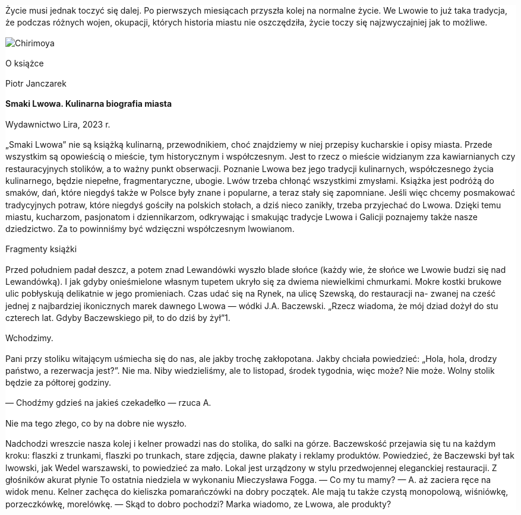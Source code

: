 Życie musi jednak toczyć się dalej. Po pierwszych miesiącach przyszła kolej na normalne życie. We
Lwowie to już taka tradycja, że podczas różnych wojen, okupacji, których historia miastu nie oszczędziła,
życie toczy się najzwyczajniej jak to możliwe.

![Chirimoya](/img/piwoiks.jpg)

O książce

Piotr Janczarek

**Smaki Lwowa. Kulinarna biografia miasta**

Wydawnictwo Lira, 2023 r.

„Smaki Lwowa” nie są książką kulinarną, przewodnikiem, choć znajdziemy w niej przepisy kucharskie i
opisy miasta. Przede wszystkim są opowieścią o mieście, tym historycznym i współczesnym. Jest to rzecz
o mieście widzianym zza kawiarnianych czy restauracyjnych stolików, a to ważny punkt obserwacji.
Poznanie Lwowa bez jego tradycji kulinarnych, współczesnego życia kulinarnego, będzie niepełne,
fragmentaryczne, ubogie. Lwów trzeba chłonąć wszystkimi zmysłami.
Książka jest podróżą do smaków, dań, które niegdyś także w Polsce były znane i popularne, a teraz stały
się zapomniane. Jeśli więc chcemy posmakować tradycyjnych potraw, które niegdyś gościły na polskich
stołach, a dziś nieco zanikły, trzeba przyjechać do Lwowa. Dzięki temu miastu, kucharzom, pasjonatom i
dziennikarzom, odkrywając i smakując tradycje Lwowa i Galicji poznajemy także nasze dziedzictwo. Za
to powinniśmy być wdzięczni współczesnym lwowianom.

Fragmenty książki

Przed południem padał deszcz, a potem znad Lewandówki wyszło blade słońce (każdy wie, że słońce we
Lwowie budzi się nad Lewandówką). I jak gdyby onieśmielone własnym tupetem ukryło się za dwiema
niewielkimi chmurkami.
Mokre kostki brukowe ulic pobłyskują delikatnie w jego promieniach. Czas udać się na Rynek, na ulicę
Szewską, do restauracji na- zwanej na cześć jednej z najbardziej ikonicznych marek dawnego Lwowa —
wódki J.A. Baczewski. „Rzecz wiadoma, że mój dziad dożył do stu czterech lat. Gdyby Baczewskiego pił,
to do dziś by żył”1.

Wchodzimy.

Pani przy stoliku witającym uśmiecha się do nas, ale jakby trochę zakłopotana. Jakby chciała powiedzieć:
„Hola, hola, drodzy państwo, a rezerwacja jest?”. Nie ma. Niby wiedzieliśmy, ale to listopad, środek
tygodnia, więc może? Nie może. Wolny stolik będzie za półtorej godziny.

— Chodźmy gdzieś na jakieś czekadełko — rzuca A.

Nie ma tego złego, co by na dobre nie wyszło.

Nadchodzi wreszcie nasza kolej i kelner prowadzi nas do stolika, do salki na górze.
Baczewskość przejawia się tu na każdym kroku: flaszki z trunkami, flaszki po trunkach, stare zdjęcia,
dawne plakaty i reklamy produktów. Powiedzieć, że Baczewski był tak lwowski, jak Wedel warszawski,
to powiedzieć za mało. Lokal jest urządzony w stylu przedwojennej eleganckiej restauracji. Z głośników
akurat płynie To ostatnia niedziela w wykonaniu Mieczysława Fogga.
— Co my tu mamy? — A. aż zaciera ręce na widok menu. Kelner zachęca do kieliszka pomarańczówki
na dobry początek. Ale mają tu także czystą monopolową, wiśniówkę, porzeczkówkę, morelówkę. —
Skąd to dobro pochodzi? Marka wiadomo, ze Lwowa,
ale produkty?
